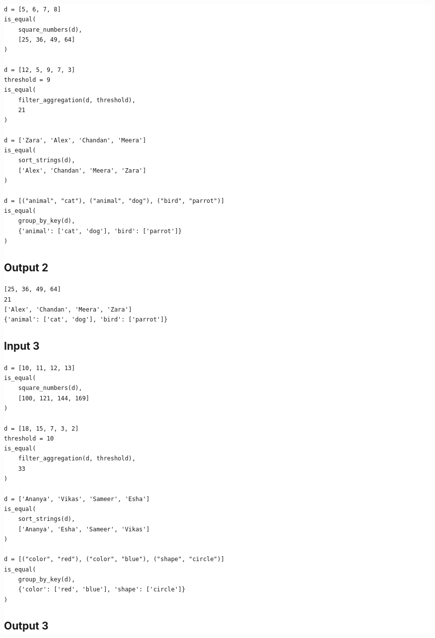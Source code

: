 ```
d = [5, 6, 7, 8]
is_equal(
    square_numbers(d),
    [25, 36, 49, 64]
)

d = [12, 5, 9, 7, 3]
threshold = 9
is_equal(
    filter_aggregation(d, threshold),
    21
)

d = ['Zara', 'Alex', 'Chandan', 'Meera']
is_equal(
    sort_strings(d),
    ['Alex', 'Chandan', 'Meera', 'Zara']
)

d = [("animal", "cat"), ("animal", "dog"), ("bird", "parrot")]
is_equal(
    group_by_key(d),
    {'animal': ['cat', 'dog'], 'bird': ['parrot']}
)
```
## Output 2
```
[25, 36, 49, 64]
21
['Alex', 'Chandan', 'Meera', 'Zara']
{'animal': ['cat', 'dog'], 'bird': ['parrot']}
```

## Input 3
```
d = [10, 11, 12, 13]
is_equal(
    square_numbers(d),
    [100, 121, 144, 169]
)

d = [18, 15, 7, 3, 2]
threshold = 10
is_equal(
    filter_aggregation(d, threshold),
    33
)

d = ['Ananya', 'Vikas', 'Sameer', 'Esha']
is_equal(
    sort_strings(d),
    ['Ananya', 'Esha', 'Sameer', 'Vikas']
)

d = [("color", "red"), ("color", "blue"), ("shape", "circle")]
is_equal(
    group_by_key(d),
    {'color': ['red', 'blue'], 'shape': ['circle']}
)
```
## Output 3